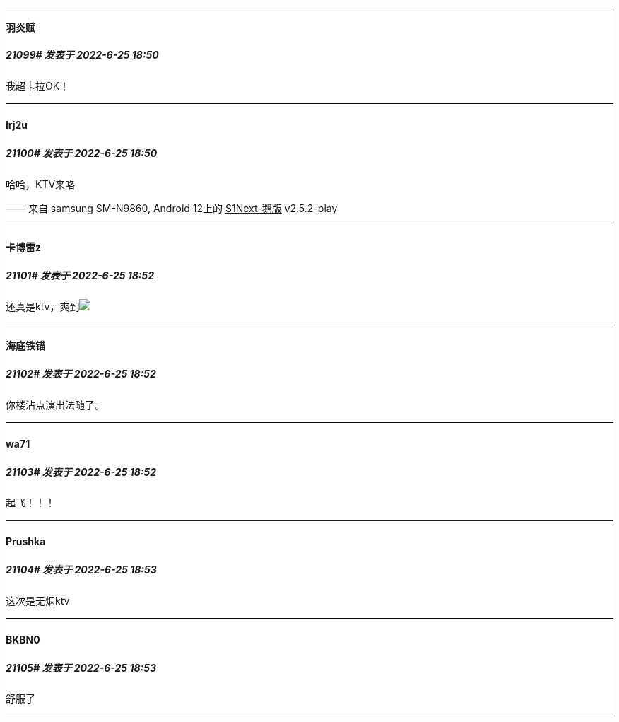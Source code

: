 *****

####  羽炎赋  
##### 21099#       发表于 2022-6-25 18:50

我超卡拉OK！

*****

####  lrj2u  
##### 21100#       发表于 2022-6-25 18:50

哈哈，KTV来咯

—— 来自 samsung SM-N9860, Android 12上的 [S1Next-鹅版](https://github.com/ykrank/S1-Next/releases) v2.5.2-play

*****

####  卡博雷z  
##### 21101#       发表于 2022-6-25 18:52

还真是ktv，爽到<img src="https://static.saraba1st.com/image/smiley/face2017/045.png" referrerpolicy="no-referrer">

*****

####  海底铁锚  
##### 21102#       发表于 2022-6-25 18:52

你楼沾点演出法随了。



*****

####  wa71  
##### 21103#       发表于 2022-6-25 18:52

起飞！！！

*****

####  Prushka  
##### 21104#       发表于 2022-6-25 18:53

这次是无烟ktv

*****

####  BKBN0  
##### 21105#       发表于 2022-6-25 18:53

舒服了

*****
